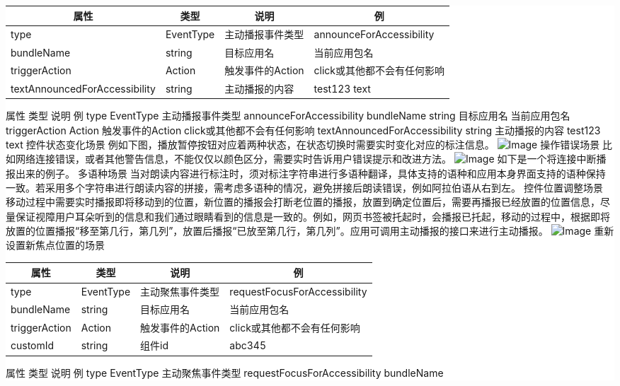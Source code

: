 | 属性  | 类型  | 说明  | 例  |
| --- | --- | --- | --- |
| type  | EventType  | 主动播报事件类型  | announceForAccessibility  |
| bundleName  | string  | 目标应用名  | 当前应用包名  |
| triggerAction  | Action  | 触发事件的Action  | click或其他都不会有任何影响  |
| textAnnouncedForAccessibility  | string  | 主动播报的内容  | test123 text  |
属性
类型
说明
例
type
EventType
主动播报事件类型
announceForAccessibility
bundleName
string
目标应用名
当前应用包名
triggerAction
Action
触发事件的Action
click或其他都不会有任何影响
textAnnouncedForAccessibility
string
主动播报的内容
test123 text
控件状态变化场景
例如下图，播放暂停按钮对应着两种状态，在状态切换时需要实时变化对应的标注信息。
![Image](https://alliance-communityfile-drcn.dbankcdn.com/FileServer/getFile/cmtyPub/011/111/111/0000000000011111111.20250314170226.15845245904212869282992016862453:50001231000000:2800:33506003D914EB4B742C9B0AAB3E2F6A11FEEDAC4D2A75D912ADA85BF0096926.png)
操作错误场景
比如网络连接错误，或者其他警告信息，不能仅仅以颜色区分，需要实时告诉用户错误提示和改进方法。
![Image](https://alliance-communityfile-drcn.dbankcdn.com/FileServer/getFile/cmtyPub/011/111/111/0000000000011111111.20250314170226.99220096776615600183845173710533:50001231000000:2800:D9186BF8E82FD2FC1C52ACED71E162516AE05ED0BE47ED64940BC92B4379850B.png)
如下是一个将连接中断播报出来的例子。
多语种场景
当对朗读内容进行标注时，须对标注字符串进行多语种翻译，具体支持的语种和应用本身界面支持的语种保持一致。若采用多个字符串进行朗读内容的拼接，需考虑多语种的情况，避免拼接后朗读错误，例如阿拉伯语从右到左。
控件位置调整场景
移动过程中需要实时播报即将移动到的位置，新位置的播报会打断老位置的播报，放置到确定位置后，需要再播报已经放置的位置信息，尽量保证视障用户耳朵听到的信息和我们通过眼睛看到的信息是一致的。例如，网页书签被托起时，会播报已托起，移动的过程中，根据即将放置的位置播报“移至第几行，第几列”，放置后播报“已放至第几行，第几列”。应用可调用主动播报的接口来进行主动播报。
![Image](https://alliance-communityfile-drcn.dbankcdn.com/FileServer/getFile/cmtyPub/011/111/111/0000000000011111111.20250314170226.37336469933166717575497369639791:50001231000000:2800:944D732241D6FADB19C4FBC57B26B59080668479CA04F5D3569AE6B74EFA6106.png)
重新设置新焦点位置的场景

| 属性  | 类型  | 说明  | 例  |
| --- | --- | --- | --- |
| type  | EventType  | 主动聚焦事件类型  | requestFocusForAccessibility  |
| bundleName  | string  | 目标应用名  | 当前应用包名  |
| triggerAction  | Action  | 触发事件的Action  | click或其他都不会有任何影响  |
| customId  | string  | 组件id  | abc345  |
属性
类型
说明
例
type
EventType
主动聚焦事件类型
requestFocusForAccessibility
bundleName